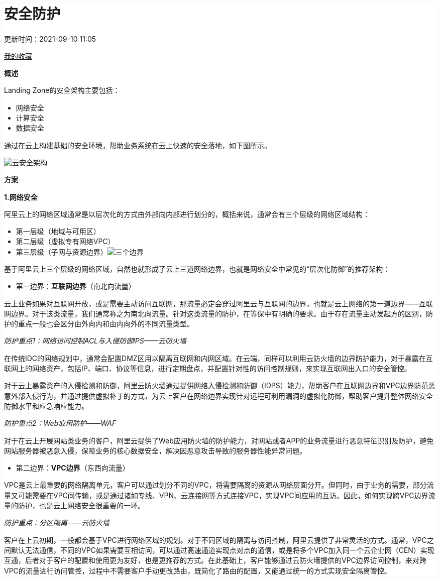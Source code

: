 # 安全防护

更新时间：2021-09-10 11:05

[我的收藏](https://help.aliyun.com/my_favorites.html)

**概述**

Landing Zone的安全架构主要包括：

- 网络安全
- 计算安全
- 数据安全

通过在云上构建基础的安全环境，帮助业务系统在云上快速的安全落地，如下图所示。

![云安全架构](https://help-static-aliyun-doc.aliyuncs.com/assets/img/zh-CN/9953154261/p286360.png)

**方案**

**1.网络安全**

阿里云上的网络区域通常是以层次化的方式由外部向内部进行划分的，概括来说，通常会有三个层级的网络区域结构：

- 第一层级（地域与可用区）
- 第二层级（虚拟专有网络VPC）
- 第三层级（子网与资源边界）![三个边界](https://help-static-aliyun-doc.aliyuncs.com/assets/img/zh-CN/9886215261/p290676.png)

基于阿里云上三个层级的网络区域，自然也就形成了云上三道网络边界，也就是网络安全中常见的“层次化防御”的推荐架构：

- 第一边界：**互联网边界**（南北向流量）

云上业务如果对互联网开放，或是需要主动访问互联网，那流量必定会穿过阿里云与互联网的边界，也就是云上网络的第一道边界——互联网边界。对于该类流量，我们通常称之为南北向流量。针对这类流量的防护，在等保中有明确的要求。由于存在流量主动发起方的区别，防护的重点一般也会区分由外向内和由内向外的不同流量类型。

*防护重点1：网络访问控制ACL与入侵防御IPS——云防火墙*

在传统IDC的网络规划中，通常会配置DMZ区用以隔离互联网和内网区域。在云端，同样可以利用云防火墙的边界防护能力，对于暴露在互联网上的网络资产，包括IP、端口、协议等信息，进行定期盘点，并配置针对性的访问控制规则，来实现互联网出入口的安全管控。

对于云上暴露资产的入侵检测和防御，阿里云防火墙通过提供网络入侵检测和防御（IDPS）能力，帮助客户在互联网边界和VPC边界防范恶意外部入侵行为，并通过提供虚拟补丁的方式，为云上客户在网络边界实现针对远程可利用漏洞的虚拟化防御，帮助客户提升整体网络安全防御水平和应急响应能力。

*防护重点2：Web应用防护——WAF*

对于在云上开展网站类业务的客户，阿里云提供了Web应用防火墙的防护能力，对网站或者APP的业务流量进行恶意特征识别及防护，避免网站服务器被恶意入侵，保障业务的核心数据安全，解决因恶意攻击导致的服务器性能异常问题。

- 第二边界：**VPC边界**（东西向流量）

VPC是云上最重要的网络隔离单元，客户可以通过划分不同的VPC，将需要隔离的资源从网络层面分开。但同时，由于业务的需要，部分流量又可能需要在VPC间传输，或是通过诸如专线、VPN、云连接网等方式连接VPC，实现VPC间应用的互访。因此，如何实现跨VPC边界流量的防护，也是云上网络安全很重要的一环。

*防护重点：分区隔离——云防火墙*

客户在上云初期，一般都会基于VPC进行网络区域的规划。对于不同区域的隔离与访问控制，阿里云提供了非常灵活的方式。通常，VPC之间默认无法通信，不同的VPC如果需要互相访问，可以通过高速通道实现点对点的通信，或是将多个VPC加入同一个云企业网（CEN）实现互通，后者对于客户的配置和使用更为友好，也是更推荐的方式。在此基础上，客户能够通过云防火墙提供的VPC边界访问控制，来对跨VPC的流量进行访问管控，过程中不需要客户手动更改路由，既简化了路由的配置，又能通过统一的方式实现安全隔离管控。
